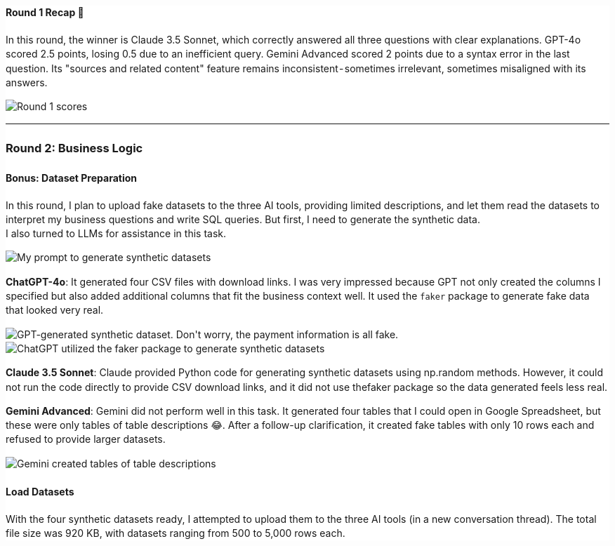 #### Round 1 Recap 🥁  

In this round, the winner is Claude 3.5 Sonnet, which correctly answered all three questions with clear explanations. GPT-4o scored 2.5 points, losing 0.5 due to an inefficient query. Gemini Advanced scored 2 points due to a syntax error in the last question. Its "sources and related content" feature remains inconsistent - sometimes irrelevant, sometimes misaligned with its answers.  

<div class="container">
  <img src="https://yudong-94.github.io/personal-website/assets/images/llm-comparison/sql_round1_scores.png" alt="Round 1 scores" width="600" height="300">
</div>

---

### Round 2: Business Logic  

#### Bonus: Dataset Preparation  

In this round, I plan to upload fake datasets to the three AI tools, providing limited descriptions, and let them read the datasets to interpret my business questions and write SQL queries. But first, I need to generate the synthetic data.  
I also turned to LLMs for assistance in this task.  

<div class="container">
  <img src="https://yudong-94.github.io/personal-website/assets/images/llm-comparison/sql_synthetic_dataset_prompt.png" alt="My prompt to generate synthetic datasets" width="600" height="400">
</div>

**ChatGPT-4o**: It generated four CSV files with download links. I was very impressed because GPT not only created the columns I specified but also added additional columns that fit the business context well. It used the `faker` package to generate fake data that looked very real. 

<div class="container">
  <img src="https://yudong-94.github.io/personal-website/assets/images/llm-comparison/sql_synthetic_dataset_screenshot.png" alt="GPT-generated  synthetic dataset. Don't worry, the payment information is all fake." width="600" height="400">
</div>

<div class="container">
  <img src="https://yudong-94.github.io/personal-website/assets/images/llm-comparison/sql_synthetic_dataset_gpt_code.png" alt="ChatGPT utilized the faker package to generate synthetic datasets" width="600" height="400">
</div>

**Claude 3.5 Sonnet**: Claude provided Python code for  generating synthetic datasets using np.random methods. However, it could not run the code directly to provide CSV download links, and it did not use thefaker package so the data generated feels less real.  

**Gemini Advanced**: Gemini did not perform well in this task. It generated four tables that I could open in Google Spreadsheet, but these were only tables of table descriptions 😂. After a follow-up clarification, it created fake tables with only 10 rows each and refused to provide larger datasets.  

<div class="container">
  <img src="https://yudong-94.github.io/personal-website/assets/images/llm-comparison/sql_synthetic_dataset_gemini.png" alt="Gemini created tables of table descriptions" width="600" height="400">
</div>

#### Load Datasets  

With the four synthetic datasets ready, I attempted to upload them to the three AI tools (in a new conversation thread). The total file size was 920 KB, with datasets ranging from 500 to 5,000 rows each.  
